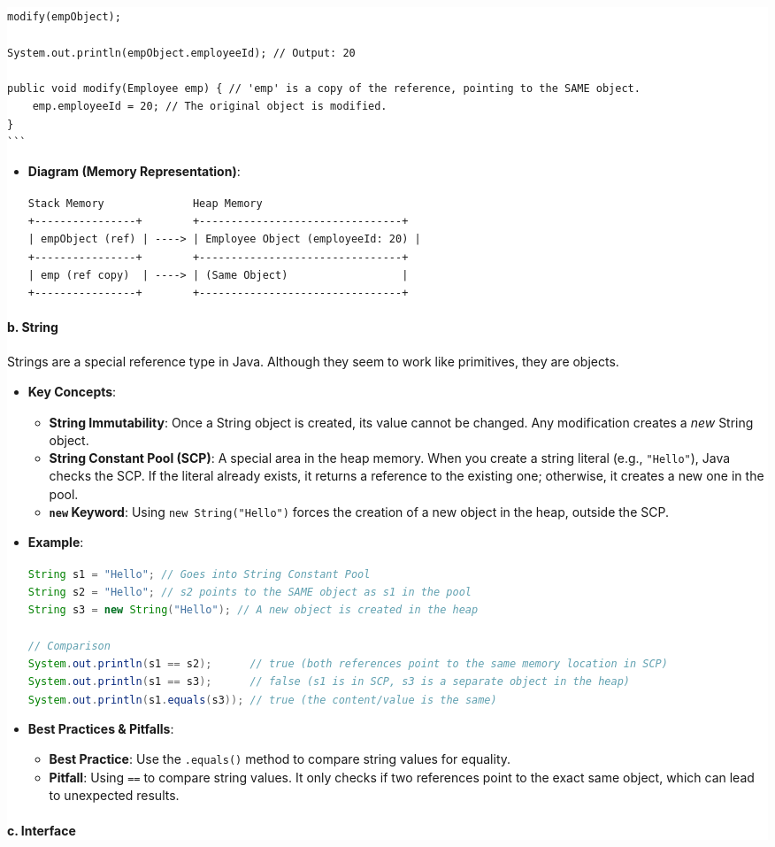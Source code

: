     modify(empObject);

    System.out.println(empObject.employeeId); // Output: 20

    public void modify(Employee emp) { // 'emp' is a copy of the reference, pointing to the SAME object.
        emp.employeeId = 20; // The original object is modified.
    }
    ```

*   **Diagram (Memory Representation)**:
    ```
    Stack Memory              Heap Memory
    +----------------+        +--------------------------------+
    | empObject (ref) | ----> | Employee Object (employeeId: 20) |
    +----------------+        +--------------------------------+
    | emp (ref copy)  | ----> | (Same Object)                  |
    +----------------+        +--------------------------------+
    ```

#### b. String

Strings are a special reference type in Java. Although they seem to work like primitives, they are objects.

*   **Key Concepts**:
    *   **String Immutability**: Once a String object is created, its value cannot be changed. Any modification creates a *new* String object.
    *   **String Constant Pool (SCP)**: A special area in the heap memory. When you create a string literal (e.g., `"Hello"`), Java checks the SCP. If the literal already exists, it returns a reference to the existing one; otherwise, it creates a new one in the pool.
    *   **`new` Keyword**: Using `new String("Hello")` forces the creation of a new object in the heap, outside the SCP.

*   **Example**:
    ```java
    String s1 = "Hello"; // Goes into String Constant Pool
    String s2 = "Hello"; // s2 points to the SAME object as s1 in the pool
    String s3 = new String("Hello"); // A new object is created in the heap

    // Comparison
    System.out.println(s1 == s2);      // true (both references point to the same memory location in SCP)
    System.out.println(s1 == s3);      // false (s1 is in SCP, s3 is a separate object in the heap)
    System.out.println(s1.equals(s3)); // true (the content/value is the same)
    ```

*   **Best Practices & Pitfalls**:
    *   **Best Practice**: Use the `.equals()` method to compare string values for equality.
    *   **Pitfall**: Using `==` to compare string values. It only checks if two references point to the exact same object, which can lead to unexpected results.

#### c. Interface
